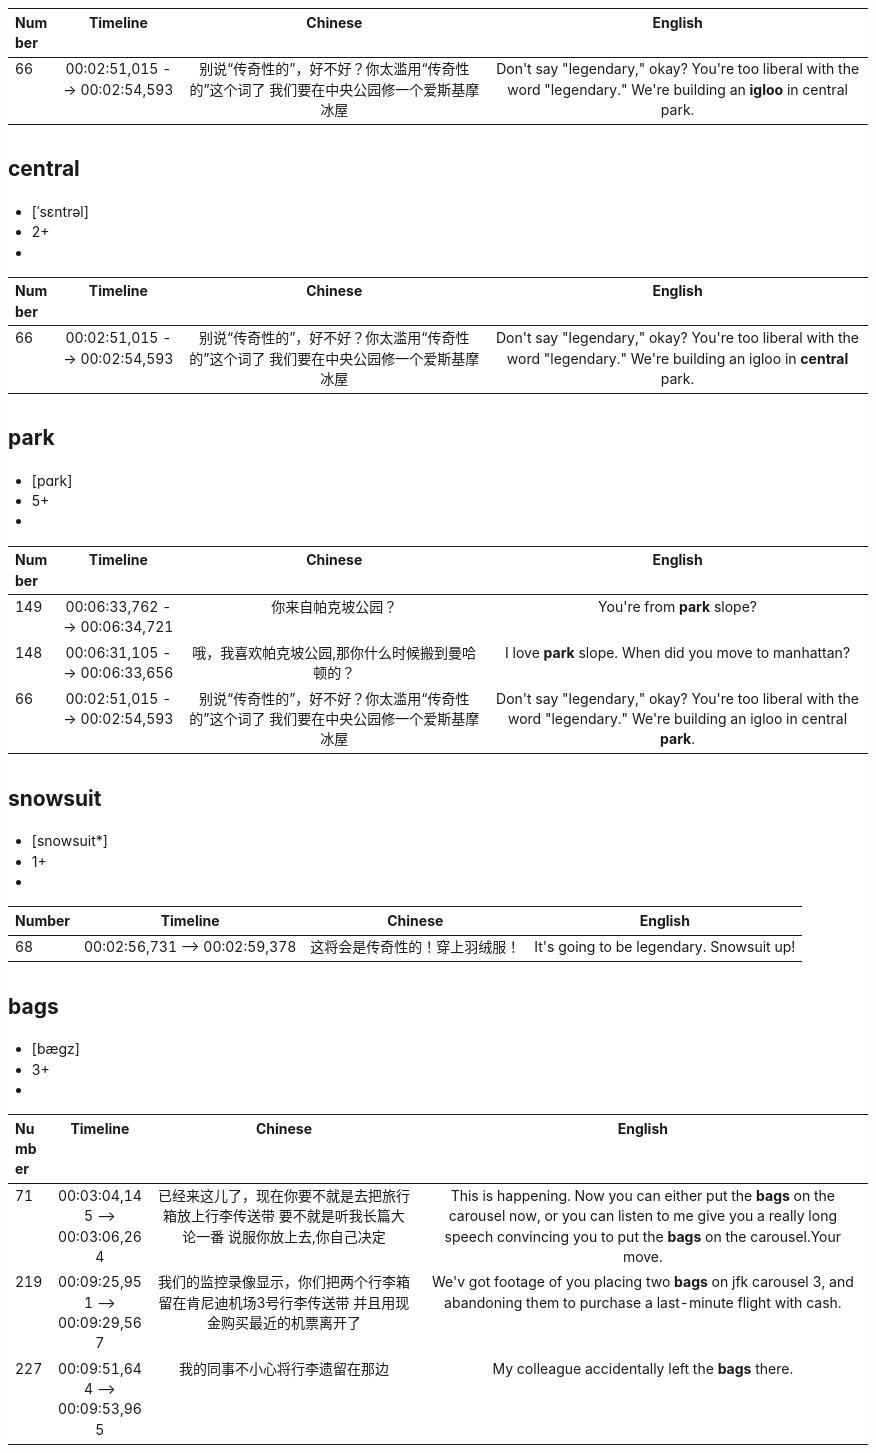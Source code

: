 
| Number  | Timeline  | Chinese  | English  | 
| :-------- | :---------: | :---------: | :---------: | 
|66|00:02:51,015 --> 00:02:54,593|别说“传奇性的”，好不好？你太滥用“传奇性的”这个词了 我们要在中央公园修一个爱斯基摩冰屋 |Don't say "legendary," okay? You're too liberal with the word "legendary." We're building an <b>igloo</b> in central park. |

## central
* [ˈsɛntrəl] 
* 2+
* 


| Number  | Timeline  | Chinese  | English  | 
| :-------- | :---------: | :---------: | :---------: | 
|66|00:02:51,015 --> 00:02:54,593|别说“传奇性的”，好不好？你太滥用“传奇性的”这个词了 我们要在中央公园修一个爱斯基摩冰屋 |Don't say "legendary," okay? You're too liberal with the word "legendary." We're building an igloo in <b>central</b> park. |

## park
* [pɑrk] 
* 5+
* 


| Number  | Timeline  | Chinese  | English  | 
| :-------- | :---------: | :---------: | :---------: | 
|149|00:06:33,762 --> 00:06:34,721|你来自帕克坡公园？ |You're from <b>park</b> slope? |
|148|00:06:31,105 --> 00:06:33,656|哦，我喜欢帕克坡公园,那你什么时候搬到曼哈顿的？ |I love <b>park</b> slope. When did you move to manhattan? |
|66|00:02:51,015 --> 00:02:54,593|别说“传奇性的”，好不好？你太滥用“传奇性的”这个词了 我们要在中央公园修一个爱斯基摩冰屋 |Don't say "legendary," okay? You're too liberal with the word "legendary." We're building an igloo in central <b>park</b>. |

## snowsuit
* [snowsuit*] 
* 1+
* 


| Number  | Timeline  | Chinese  | English  | 
| :-------- | :---------: | :---------: | :---------: | 
|68|00:02:56,731 --> 00:02:59,378|这将会是传奇性的！穿上羽绒服！ |It's going to be legendary. Snowsuit up! |

## bags
* [bægz] 
* 3+
* 


| Number  | Timeline  | Chinese  | English  | 
| :-------- | :---------: | :---------: | :---------: | 
|71|00:03:04,145 --> 00:03:06,264|已经来这儿了，现在你要不就是去把旅行箱放上行李传送带 要不就是听我长篇大论一番 说服你放上去,你自己决定 |This is happening. Now you can either put the <b>bags</b> on the carousel now, or you can listen to me give you a really long speech  convincing you to put the <b>bags</b> on the carousel.Your move. |
|219|00:09:25,951 --> 00:09:29,567|我们的监控录像显示，你们把两个行李箱留在肯尼迪机场3号行李传送带 并且用现金购买最近的机票离开了 |We'v got footage of you placing two <b>bags</b> on jfk carousel 3, and abandoning them to purchase a last-minute flight with cash. |
|227|00:09:51,644 --> 00:09:53,965|我的同事不小心将行李遗留在那边 |My colleague accidentally left the <b>bags</b> there. |
